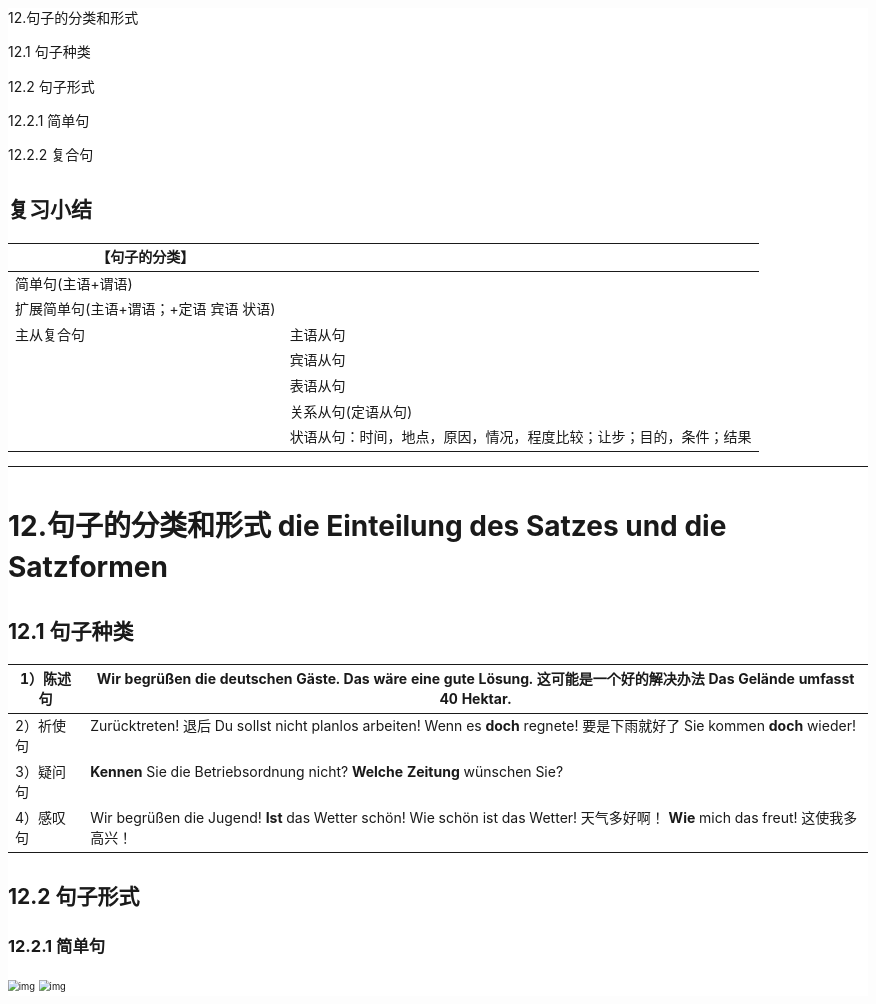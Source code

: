 12.句子的分类和形式

12.1 句子种类

12.2 句子形式

12.2.1 简单句

12.2.2 复合句

 ## 复习小结

| 【句子的分类】                         |                                                              |
| -------------------------------------- | ------------------------------------------------------------ |
| 简单句(主语+谓语)                      |                                                              |
| 扩展简单句(主语+谓语；+定语 宾语 状语) |                                                              |
| 主从复合句                             | 主语从句                                                     |
|                                        | 宾语从句                                                     |
|                                        | 表语从句                                                     |
|                                        | 关系从句(定语从句)                                           |
|                                        | 状语从句：时间，地点，原因，情况，程度比较；让步；目的，条件；结果 |



---

# 12.句子的分类和形式 die Einteilung des Satzes und die Satzformen

## 12.1 句子种类

| 1）陈述句 | Wir begrüßen die deutschen Gäste.  Das wäre eine gute Lösung.  这可能是一个好的解决办法  Das Gelände umfasst 40 Hektar. |
| --------- | ------------------------------------------------------------ |
| 2）祈使句 | Zurücktreten!  退后  Du sollst  nicht planlos arbeiten!  Wenn  es **doch** regnete!  要是下雨就好了  Sie  kommen **doch** wieder! |
| 3）疑问句 | **Kennen** Sie die Betriebsordnung nicht?  **Welche Zeitung** wünschen Sie? |
| 4）感叹句 | Wir begrüßen die Jugend!  **Ist** das  Wetter schön!  Wie schön ist das Wetter!  天气多好啊！  **Wie** mich das freut!  这使我多高兴！ |

## 12.2 句子形式

### 12.2.1 简单句

<img src="https://cdn.jsdelivr.net/gh/DaiDuncan/PicUploader/img/20210217114510.png" alt="img" style="zoom:67%;" />

 

<img src="https://cdn.jsdelivr.net/gh/DaiDuncan/PicUploader/img/20210217114510.png" alt="img" style="zoom:67%;" />
